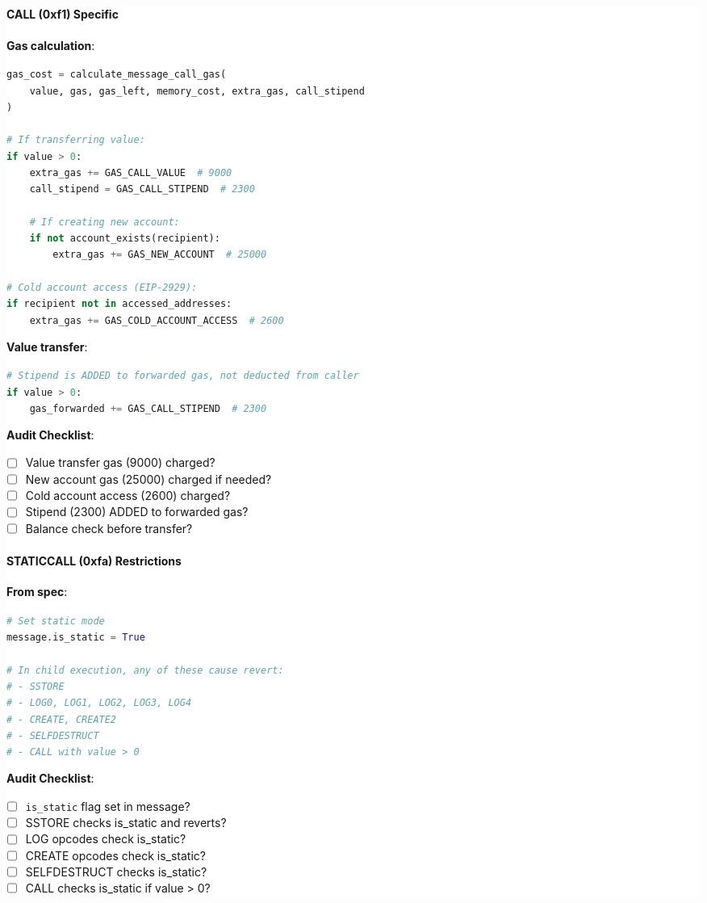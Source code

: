 #### CALL (0xf1) Specific

**Gas calculation**:
```python
gas_cost = calculate_message_call_gas(
    value, gas, gas_left, memory_cost, extra_gas, call_stipend
)

# If transferring value:
if value > 0:
    extra_gas += GAS_CALL_VALUE  # 9000
    call_stipend = GAS_CALL_STIPEND  # 2300

    # If creating new account:
    if not account_exists(recipient):
        extra_gas += GAS_NEW_ACCOUNT  # 25000

# Cold account access (EIP-2929):
if recipient not in accessed_addresses:
    extra_gas += GAS_COLD_ACCOUNT_ACCESS  # 2600
```

**Value transfer**:
```python
# Stipend is ADDED to forwarded gas, not deducted from caller
if value > 0:
    gas_forwarded += GAS_CALL_STIPEND  # 2300
```

**Audit Checklist**:
- [ ] Value transfer gas (9000) charged?
- [ ] New account gas (25000) charged if needed?
- [ ] Cold account access (2600) charged?
- [ ] Stipend (2300) ADDED to forwarded gas?
- [ ] Balance check before transfer?

#### STATICCALL (0xfa) Restrictions

**From spec**:
```python
# Set static mode
message.is_static = True

# In child execution, any of these cause revert:
# - SSTORE
# - LOG0, LOG1, LOG2, LOG3, LOG4
# - CREATE, CREATE2
# - SELFDESTRUCT
# - CALL with value > 0
```

**Audit Checklist**:
- [ ] `is_static` flag set in message?
- [ ] SSTORE checks is_static and reverts?
- [ ] LOG opcodes check is_static?
- [ ] CREATE opcodes check is_static?
- [ ] SELFDESTRUCT checks is_static?
- [ ] CALL checks is_static if value > 0?
